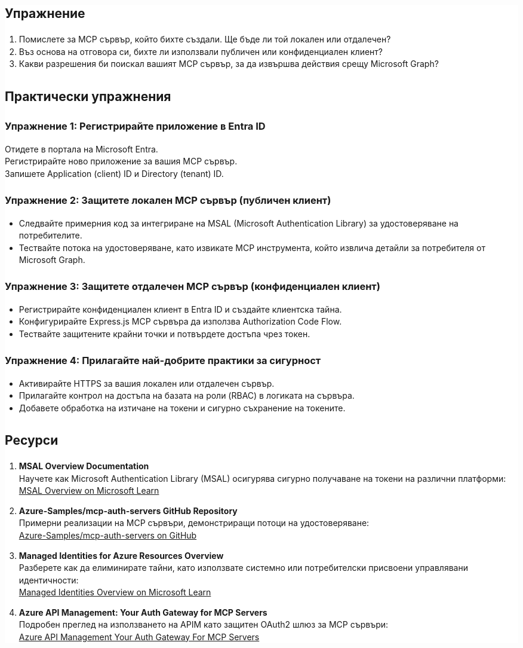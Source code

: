 ## Упражнение

1. Помислете за MCP сървър, който бихте създали. Ще бъде ли той локален или отдалечен?  
2. Въз основа на отговора си, бихте ли използвали публичен или конфиденциален клиент?  
3. Какви разрешения би поискал вашият MCP сървър, за да извършва действия срещу Microsoft Graph?

## Практически упражнения

### Упражнение 1: Регистрирайте приложение в Entra ID  
Отидете в портала на Microsoft Entra.  
Регистрирайте ново приложение за вашия MCP сървър.  
Запишете Application (client) ID и Directory (tenant) ID.

### Упражнение 2: Защитете локален MCP сървър (публичен клиент)  
- Следвайте примерния код за интегриране на MSAL (Microsoft Authentication Library) за удостоверяване на потребителите.  
- Тествайте потока на удостоверяване, като извикате MCP инструмента, който извлича детайли за потребителя от Microsoft Graph.

### Упражнение 3: Защитете отдалечен MCP сървър (конфиденциален клиент)  
- Регистрирайте конфиденциален клиент в Entra ID и създайте клиентска тайна.  
- Конфигурирайте Express.js MCP сървъра да използва Authorization Code Flow.  
- Тествайте защитените крайни точки и потвърдете достъпа чрез токен.

### Упражнение 4: Прилагайте най-добрите практики за сигурност  
- Активирайте HTTPS за вашия локален или отдалечен сървър.  
- Прилагайте контрол на достъпа на базата на роли (RBAC) в логиката на сървъра.  
- Добавете обработка на изтичане на токени и сигурно съхранение на токените.

## Ресурси

1. **MSAL Overview Documentation**  
   Научете как Microsoft Authentication Library (MSAL) осигурява сигурно получаване на токени на различни платформи:  
   [MSAL Overview on Microsoft Learn](https://learn.microsoft.com/en-gb/entra/msal/overview)

2. **Azure-Samples/mcp-auth-servers GitHub Repository**  
   Примерни реализации на MCP сървъри, демонстриращи потоци на удостоверяване:  
   [Azure-Samples/mcp-auth-servers on GitHub](https://github.com/Azure-Samples/mcp-auth-servers)

3. **Managed Identities for Azure Resources Overview**  
   Разберете как да елиминирате тайни, като използвате системно или потребителски присвоени управлявани идентичности:  
   [Managed Identities Overview on Microsoft Learn](https://learn.microsoft.com/en-us/entra/identity/managed-identities-azure-resources/)

4. **Azure API Management: Your Auth Gateway for MCP Servers**  
   Подробен преглед на използването на APIM като защитен OAuth2 шлюз за MCP сървъри:  
   [Azure API Management Your Auth Gateway For MCP Servers](https://techcommunity.microsoft.com/blog/integrationsonazureblog/azure-api-management-your-auth-gateway-for-mcp-servers/4402690)
